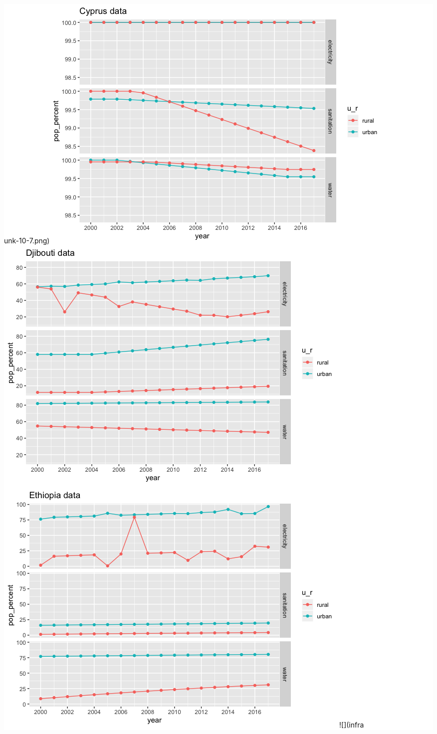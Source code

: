 unk-10-7.png)![](infrastructure_files/figure-gfm/unnamed-chunk-10-8.png)![](infrastructure_files/figure-gfm/unnamed-chunk-10-9.png)![](infrastructure_files/figure-gfm/unnamed-chunk-10-10.png)![](infra
